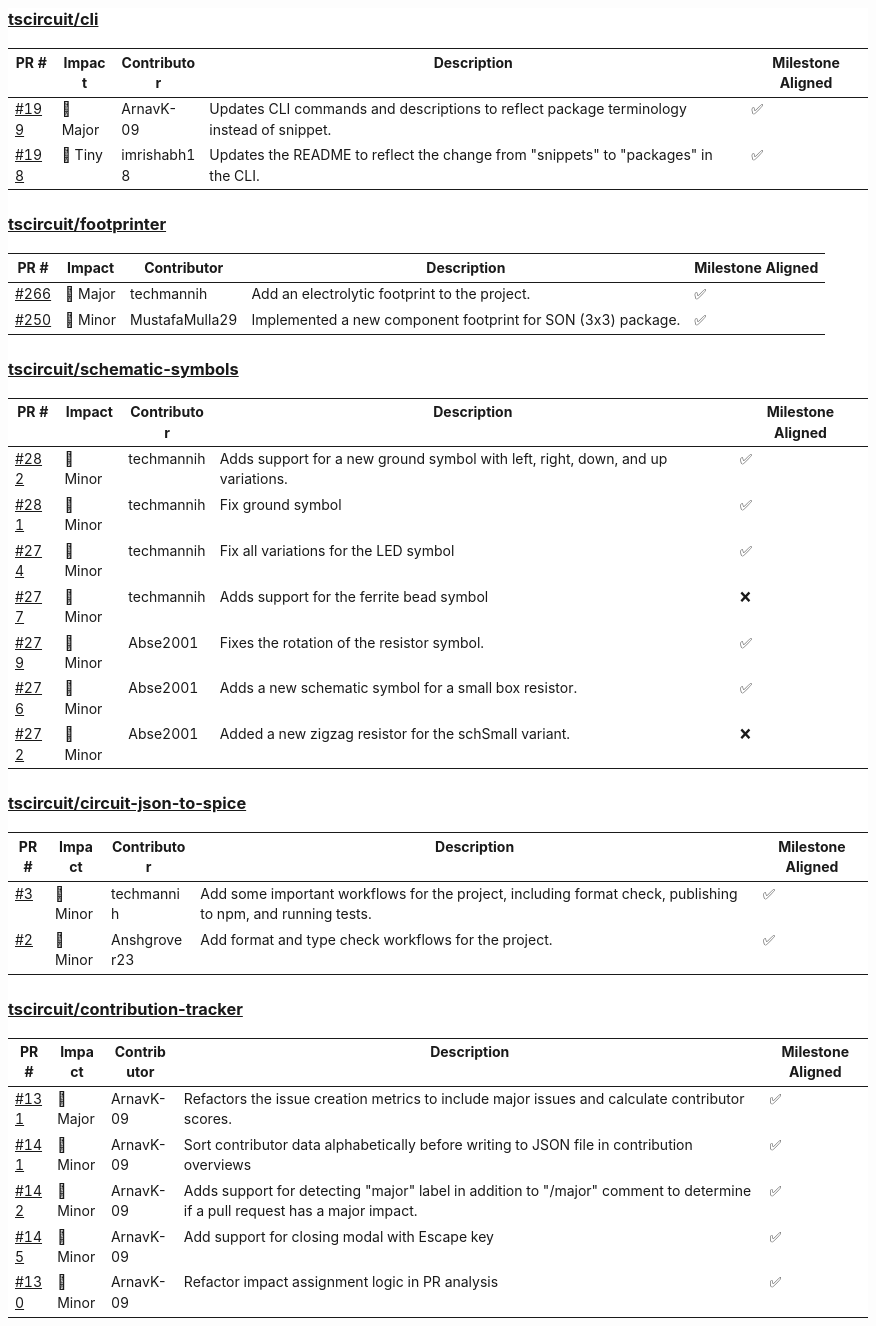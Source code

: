 ### [tscircuit/cli](https://github.com/tscircuit/cli)

| PR # | Impact | Contributor | Description | Milestone Aligned |
|------|--------|-------------|-------------|-------------------|
| [#199](https://github.com/tscircuit/cli/pull/199) | 🐳 Major | ArnavK-09 | Updates CLI commands and descriptions to reflect package terminology instead of snippet. | ✅ |
| [#198](https://github.com/tscircuit/cli/pull/198) | 🐌 Tiny | imrishabh18 | Updates the README to reflect the change from "snippets" to "packages" in the CLI. | ✅ |

### [tscircuit/footprinter](https://github.com/tscircuit/footprinter)

| PR # | Impact | Contributor | Description | Milestone Aligned |
|------|--------|-------------|-------------|-------------------|
| [#266](https://github.com/tscircuit/footprinter/pull/266) | 🐳 Major | techmannih | Add an electrolytic footprint to the project. | ✅ |
| [#250](https://github.com/tscircuit/footprinter/pull/250) | 🐙 Minor | MustafaMulla29 | Implemented a new component footprint for SON (3x3) package. | ✅ |

### [tscircuit/schematic-symbols](https://github.com/tscircuit/schematic-symbols)

| PR # | Impact | Contributor | Description | Milestone Aligned |
|------|--------|-------------|-------------|-------------------|
| [#282](https://github.com/tscircuit/schematic-symbols/pull/282) | 🐙 Minor | techmannih | Adds support for a new ground symbol with left, right, down, and up variations. | ✅ |
| [#281](https://github.com/tscircuit/schematic-symbols/pull/281) | 🐙 Minor | techmannih | Fix ground symbol | ✅ |
| [#274](https://github.com/tscircuit/schematic-symbols/pull/274) | 🐙 Minor | techmannih | Fix all variations for the LED symbol | ✅ |
| [#277](https://github.com/tscircuit/schematic-symbols/pull/277) | 🐙 Minor | techmannih | Adds support for the ferrite bead symbol | ❌ |
| [#279](https://github.com/tscircuit/schematic-symbols/pull/279) | 🐙 Minor | Abse2001 | Fixes the rotation of the resistor symbol. | ✅ |
| [#276](https://github.com/tscircuit/schematic-symbols/pull/276) | 🐙 Minor | Abse2001 | Adds a new schematic symbol for a small box resistor. | ✅ |
| [#272](https://github.com/tscircuit/schematic-symbols/pull/272) | 🐙 Minor | Abse2001 | Added a new zigzag resistor for the schSmall variant. | ❌ |

### [tscircuit/circuit-json-to-spice](https://github.com/tscircuit/circuit-json-to-spice)

| PR # | Impact | Contributor | Description | Milestone Aligned |
|------|--------|-------------|-------------|-------------------|
| [#3](https://github.com/tscircuit/circuit-json-to-spice/pull/3) | 🐙 Minor | techmannih | Add some important workflows for the project, including format check, publishing to npm, and running tests. | ✅ |
| [#2](https://github.com/tscircuit/circuit-json-to-spice/pull/2) | 🐙 Minor | Anshgrover23 | Add format and type check workflows for the project. | ✅ |

### [tscircuit/contribution-tracker](https://github.com/tscircuit/contribution-tracker)

| PR # | Impact | Contributor | Description | Milestone Aligned |
|------|--------|-------------|-------------|-------------------|
| [#131](https://github.com/tscircuit/contribution-tracker/pull/131) | 🐳 Major | ArnavK-09 | Refactors the issue creation metrics to include major issues and calculate contributor scores. | ✅ |
| [#141](https://github.com/tscircuit/contribution-tracker/pull/141) | 🐙 Minor | ArnavK-09 | Sort contributor data alphabetically before writing to JSON file in contribution overviews | ✅ |
| [#142](https://github.com/tscircuit/contribution-tracker/pull/142) | 🐙 Minor | ArnavK-09 | Adds support for detecting "major" label in addition to "/major" comment to determine if a pull request has a major impact. | ✅ |
| [#145](https://github.com/tscircuit/contribution-tracker/pull/145) | 🐙 Minor | ArnavK-09 | Add support for closing modal with Escape key | ✅ |
| [#130](https://github.com/tscircuit/contribution-tracker/pull/130) | 🐙 Minor | ArnavK-09 | Refactor impact assignment logic in PR analysis | ✅ |
